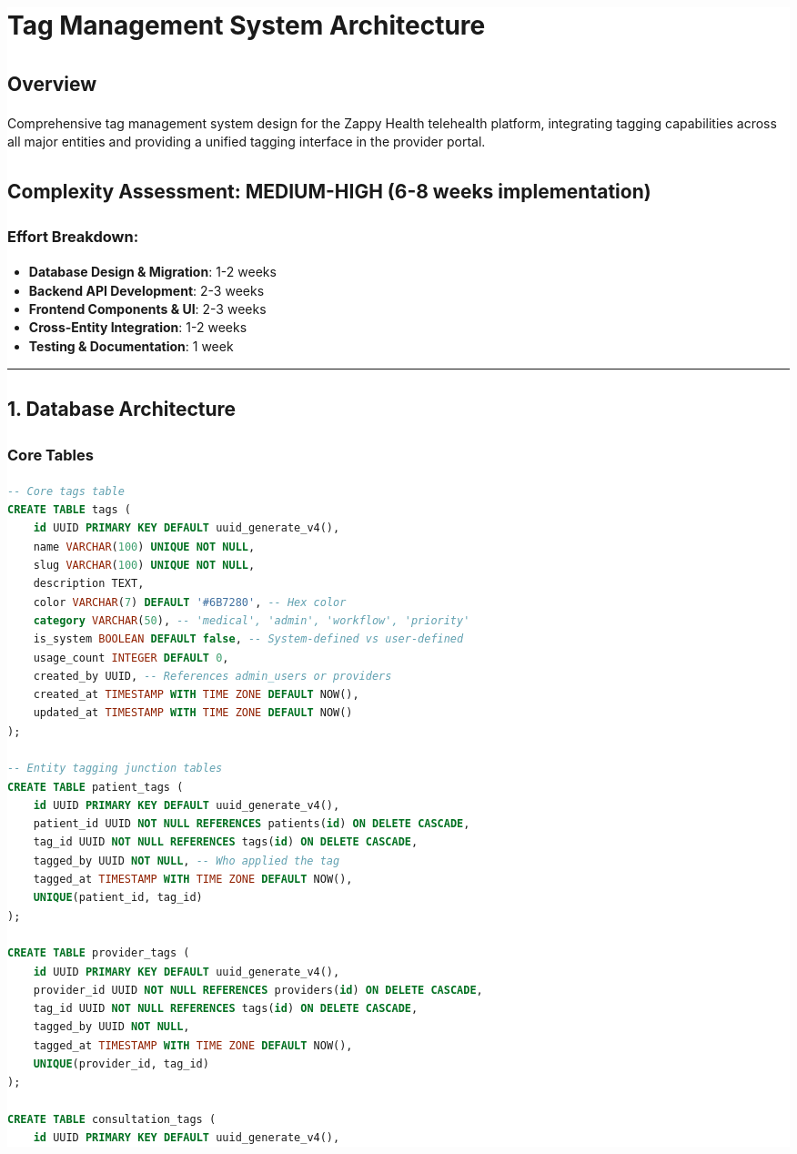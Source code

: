 # Tag Management System Architecture

## Overview

Comprehensive tag management system design for the Zappy Health telehealth platform, integrating tagging capabilities across all major entities and providing a unified tagging interface in the provider portal.

## Complexity Assessment: **MEDIUM-HIGH** (6-8 weeks implementation)

### Effort Breakdown:
- **Database Design & Migration**: 1-2 weeks
- **Backend API Development**: 2-3 weeks  
- **Frontend Components & UI**: 2-3 weeks
- **Cross-Entity Integration**: 1-2 weeks
- **Testing & Documentation**: 1 week

---

## 1. Database Architecture

### Core Tables

```sql
-- Core tags table
CREATE TABLE tags (
    id UUID PRIMARY KEY DEFAULT uuid_generate_v4(),
    name VARCHAR(100) UNIQUE NOT NULL,
    slug VARCHAR(100) UNIQUE NOT NULL,
    description TEXT,
    color VARCHAR(7) DEFAULT '#6B7280', -- Hex color
    category VARCHAR(50), -- 'medical', 'admin', 'workflow', 'priority'
    is_system BOOLEAN DEFAULT false, -- System-defined vs user-defined
    usage_count INTEGER DEFAULT 0,
    created_by UUID, -- References admin_users or providers
    created_at TIMESTAMP WITH TIME ZONE DEFAULT NOW(),
    updated_at TIMESTAMP WITH TIME ZONE DEFAULT NOW()
);

-- Entity tagging junction tables
CREATE TABLE patient_tags (
    id UUID PRIMARY KEY DEFAULT uuid_generate_v4(),
    patient_id UUID NOT NULL REFERENCES patients(id) ON DELETE CASCADE,
    tag_id UUID NOT NULL REFERENCES tags(id) ON DELETE CASCADE,
    tagged_by UUID NOT NULL, -- Who applied the tag
    tagged_at TIMESTAMP WITH TIME ZONE DEFAULT NOW(),
    UNIQUE(patient_id, tag_id)
);

CREATE TABLE provider_tags (
    id UUID PRIMARY KEY DEFAULT uuid_generate_v4(),
    provider_id UUID NOT NULL REFERENCES providers(id) ON DELETE CASCADE,
    tag_id UUID NOT NULL REFERENCES tags(id) ON DELETE CASCADE,
    tagged_by UUID NOT NULL,
    tagged_at TIMESTAMP WITH TIME ZONE DEFAULT NOW(),
    UNIQUE(provider_id, tag_id)
);

CREATE TABLE consultation_tags (
    id UUID PRIMARY KEY DEFAULT uuid_generate_v4(),
```